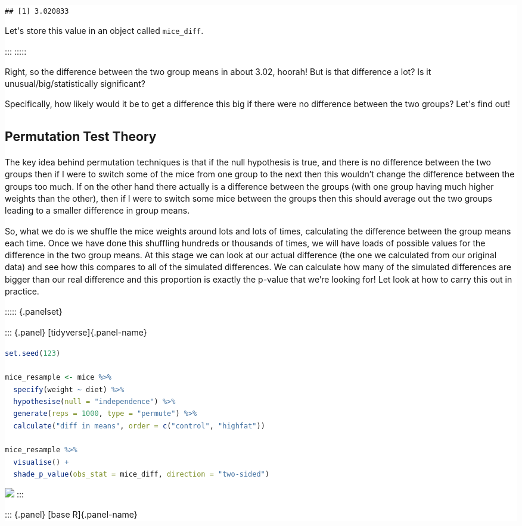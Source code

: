 ```
## [1] 3.020833
```

Let's store this value in an object called `mice_diff`.


:::
:::::

Right, so the difference between the two group means in about 3.02, hoorah! But is that difference a lot? Is it unusual/big/statistically significant?

Specifically, how likely would it be to get a difference this big if there were no difference between the two groups? Let's find out!

## Permutation Test Theory
The key idea behind permutation techniques is that if the null hypothesis is true, and there is no difference between the two groups then if I were to switch some of the mice from one group to the next then this wouldn’t change the difference between the groups too much. If on the other hand there actually is a difference between the groups (with one group having much higher weights than the other), then if I were to switch some mice between the groups then this should average out the two groups leading to a smaller difference in group means.

So, what we do is we shuffle the mice weights around lots and lots of times, calculating the difference between the group means each time. Once we have done this shuffling hundreds or thousands of times, we will have loads of possible values for the difference in the two group means. At this stage we can look at our actual difference (the one we calculated from our original data) and see how this compares to all of the simulated differences.
We can calculate how many of the simulated differences are bigger than our real difference and this proportion is exactly the p-value that we’re looking for!
Let look at how to carry this out in practice.

::::: {.panelset}

::: {.panel}
[tidyverse]{.panel-name}

```r
set.seed(123)

mice_resample <- mice %>% 
  specify(weight ~ diet) %>% 
  hypothesise(null = "independence") %>% 
  generate(reps = 1000, type = "permute") %>% 
  calculate("diff in means", order = c("control", "highfat"))

mice_resample %>% 
  visualise() +
  shade_p_value(obs_stat = mice_diff, direction = "two-sided")
```

<img src="resampling-practical-single_files/figure-html/unnamed-chunk-6-1.png" width="672" />
:::

::: {.panel}
[base R]{.panel-name}
